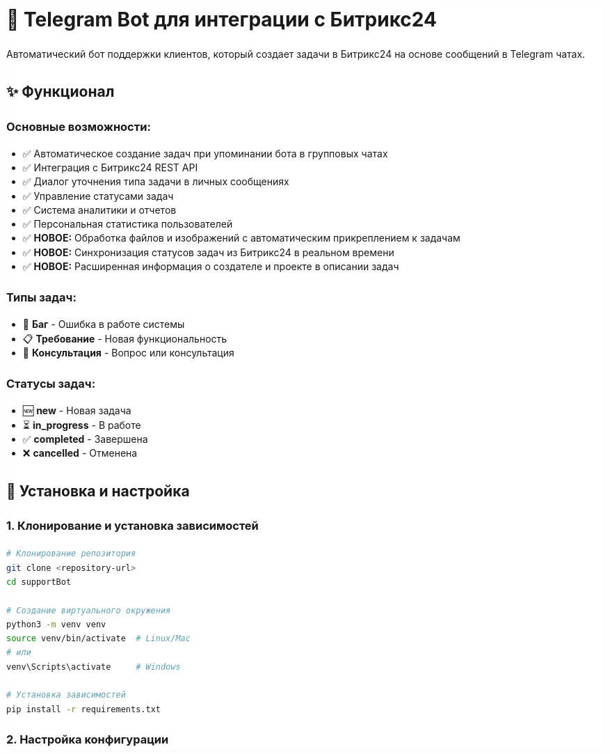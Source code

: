 # 🤖 Telegram Bot для интеграции с Битрикс24

Автоматический бот поддержки клиентов, который создает задачи в Битрикс24 на основе сообщений в Telegram чатах.

## ✨ Функционал

### Основные возможности:
- ✅ Автоматическое создание задач при упоминании бота в групповых чатах
- ✅ Интеграция с Битрикс24 REST API
- ✅ Диалог уточнения типа задачи в личных сообщениях
- ✅ Управление статусами задач
- ✅ Система аналитики и отчетов
- ✅ Персональная статистика пользователей
- ✅ **НОВОЕ:** Обработка файлов и изображений с автоматическим прикреплением к задачам
- ✅ **НОВОЕ:** Синхронизация статусов задач из Битрикс24 в реальном времени
- ✅ **НОВОЕ:** Расширенная информация о создателе и проекте в описании задач

### Типы задач:
- 🐛 **Баг** - Ошибка в работе системы
- 📋 **Требование** - Новая функциональность  
- 💬 **Консультация** - Вопрос или консультация

### Статусы задач:
- 🆕 **new** - Новая задача
- ⏳ **in_progress** - В работе
- ✅ **completed** - Завершена
- ❌ **cancelled** - Отменена

## 🚀 Установка и настройка

### 1. Клонирование и установка зависимостей

```bash
# Клонирование репозитория
git clone <repository-url>
cd supportBot

# Создание виртуального окружения
python3 -m venv venv
source venv/bin/activate  # Linux/Mac
# или
venv\Scripts\activate     # Windows

# Установка зависимостей
pip install -r requirements.txt
```

### 2. Настройка конфигурации
